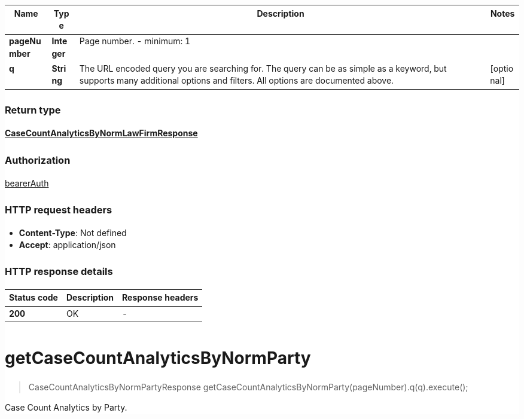 | Name | Type | Description  | Notes |
|------------- | ------------- | ------------- | -------------|
| **pageNumber** | **Integer**| Page number. - minimum: 1  | |
| **q** | **String**| The URL encoded query you are searching for. The query can be as simple as a keyword, but supports many additional options and filters. All options are documented above. | [optional] |

### Return type

[**CaseCountAnalyticsByNormLawFirmResponse**](CaseCountAnalyticsByNormLawFirmResponse.md)

### Authorization

[bearerAuth](../README.md#bearerAuth)

### HTTP request headers

 - **Content-Type**: Not defined
 - **Accept**: application/json

### HTTP response details
| Status code | Description | Response headers |
|-------------|-------------|------------------|
| **200** | OK |  -  |

<a name="getCaseCountAnalyticsByNormParty"></a>
# **getCaseCountAnalyticsByNormParty**
> CaseCountAnalyticsByNormPartyResponse getCaseCountAnalyticsByNormParty(pageNumber).q(q).execute();

Case Count Analytics by Party.
